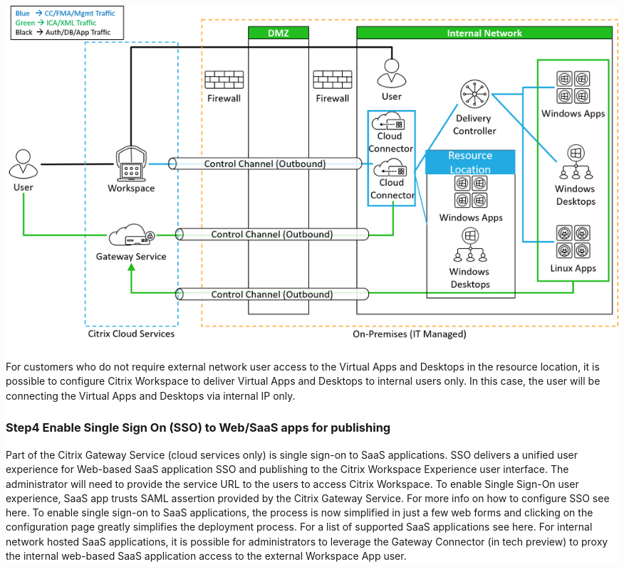 [![WSAPP-Image-7](/en-us/tech-zone/design/media/reference-architectures_workspace-app_007.png)](/en-us/tech-zone/design/media/reference-architectures_workspace-app_007.png)

For customers who do not require external network user access to the Virtual Apps and Desktops in the resource location, it is possible to configure Citrix Workspace to deliver Virtual Apps and Desktops to internal users only. In this case, the user will be connecting the Virtual Apps and Desktops via internal IP only.

### Step4 Enable Single Sign On (SSO) to Web/SaaS apps for publishing

Part of the Citrix Gateway Service (cloud services only) is single sign-on to SaaS applications. SSO delivers a unified user experience for Web-based SaaS application SSO and publishing to the Citrix Workspace Experience user interface. The administrator will need to provide the service URL to the users to access Citrix Workspace. To enable Single Sign-On user experience, SaaS app trusts SAML assertion provided by the Citrix Gateway Service. For more info on how to configure SSO see here. To enable single sign-on to SaaS applications, the process is now simplified in just a few web forms and clicking on the configuration page greatly simplifies the deployment process. For a list of supported SaaS applications see here. For internal network hosted SaaS applications, it is possible for administrators to leverage the Gateway Connector (in tech preview) to proxy the internal web-based SaaS application access to the external Workspace App user.
